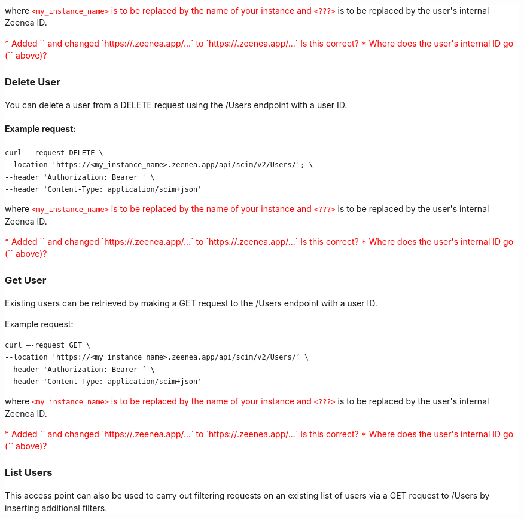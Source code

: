 where <font color="red">`<my_instance_name>` is to be replaced by the name of your instance and `<???>` </font> is to be replaced by the user's internal Zeenea ID.


<font color="red">
* Added `<my_instance_name>` and changed `https://.zeenea.app/...` to `https://<my_instance_name>.zeenea.app/...`  Is this correct?
* Where does the user's internal ID go (`<???>` above)?
</font>

### Delete User

You can delete a user from a DELETE request using the /Users endpoint with a user ID.

#### Example request:

```
curl --request DELETE \
--location 'https://<my_instance_name>.zeenea.app/api/scim/v2/Users/'; \
--header 'Authorization: Bearer ' \
--header 'Content-Type: application/scim+json'
```

where <font color="red">`<my_instance_name>` is to be replaced by the name of your instance and `<???>` </font> is to be replaced by the user's internal Zeenea ID.

<font color="red">
* Added `<my_instance_name>` and changed `https://.zeenea.app/...` to `https://<my_instance_name>.zeenea.app/...`  Is this correct?
* Where does the user's internal ID go (`<???>` above)?
</font>

### Get User

Existing users can be retrieved by making a GET request to the /Users endpoint with a user ID.

Example request:

```
curl —-request GET \
--location 'https://<my_instance_name>.zeenea.app/api/scim/v2/Users/’ \
--header 'Authorization: Bearer ’ \
--header 'Content-Type: application/scim+json'
```

where <font color="red">`<my_instance_name>` is to be replaced by the name of your instance and `<???>` </font> is to be replaced by the user's internal Zeenea ID.

<font color="red">
* Added `<my_instance_name>` and changed `https://.zeenea.app/...` to `https://<my_instance_name>.zeenea.app/...`  Is this correct?
* Where does the user's internal ID go (`<???>` above)?
</font>

### List Users

This access point can also be used to carry out filtering requests on an existing list of users via a GET request to /Users by inserting additional filters.
